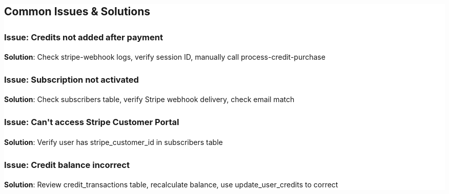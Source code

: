 
## Common Issues & Solutions

### Issue: Credits not added after payment
**Solution**: Check stripe-webhook logs, verify session ID, manually call process-credit-purchase

### Issue: Subscription not activated
**Solution**: Check subscribers table, verify Stripe webhook delivery, check email match

### Issue: Can't access Stripe Customer Portal
**Solution**: Verify user has stripe_customer_id in subscribers table

### Issue: Credit balance incorrect
**Solution**: Review credit_transactions table, recalculate balance, use update_user_credits to correct

